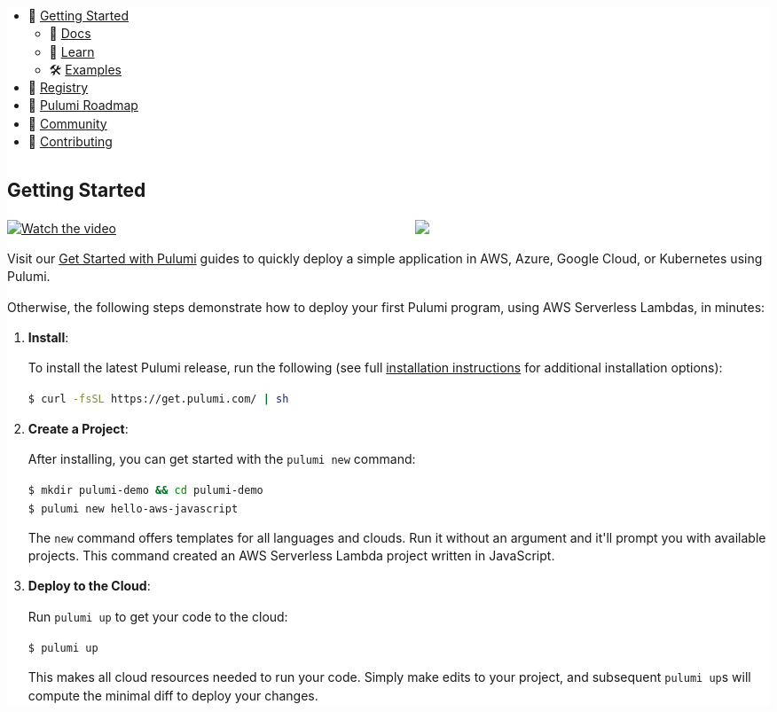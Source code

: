 - :rocket: [Getting Started](#getting-started)
  - :blue_book: [Docs](#docs)
  - :school: [Learn](#learn)
  - :hammer_and_wrench: [Examples](#examples)
- :toolbox:	[Registry](#registry)
- :compass:	[Pulumi Roadmap](#pulumi-roadmap)
- :busts_in_silhouette: [Community](#community)
- :clap: [Contributing](#contributing)

## Getting Started
<img align="right" width="400" src="https://www.pulumi.com/images/docs/quickstart/console.png" />

[![Watch the video](/youtube_preview_image.png)](https://www.youtube.com/watch?v=6f8KF6UGN7g)

Visit our [Get Started with Pulumi](https://www.pulumi.com/docs/quickstart/?utm_campaign=pulumi-pulumi-github-repo&utm_source=github.com&utm_medium=getting-started-quickstart) guides to quickly deploy a simple application in AWS, Azure, Google Cloud, or Kubernetes using Pulumi.

Otherwise, the following steps demonstrate how to deploy your first Pulumi program, using AWS Serverless Lambdas, in minutes:

1. **Install**:

    To install the latest Pulumi release, run the following (see full
    [installation instructions](https://www.pulumi.com/docs/reference/install/?utm_campaign=pulumi-pulumi-github-repo&utm_source=github.com&utm_medium=getting-started-install) for additional installation options):

    ```bash
    $ curl -fsSL https://get.pulumi.com/ | sh
    ```

2. **Create a Project**:

    After installing, you can get started with the `pulumi new` command:

    ```bash
    $ mkdir pulumi-demo && cd pulumi-demo
    $ pulumi new hello-aws-javascript
    ```

    The `new` command offers templates for all languages and clouds.  Run it without an argument and it'll prompt
    you with available projects.  This command created an AWS Serverless Lambda project written in JavaScript.

3. **Deploy to the Cloud**:

    Run `pulumi up` to get your code to the cloud:

    ```bash
    $ pulumi up
    ```

    This makes all cloud resources needed to run your code.  Simply make edits to your project, and subsequent
    `pulumi up`s will compute the minimal diff to deploy your changes.
